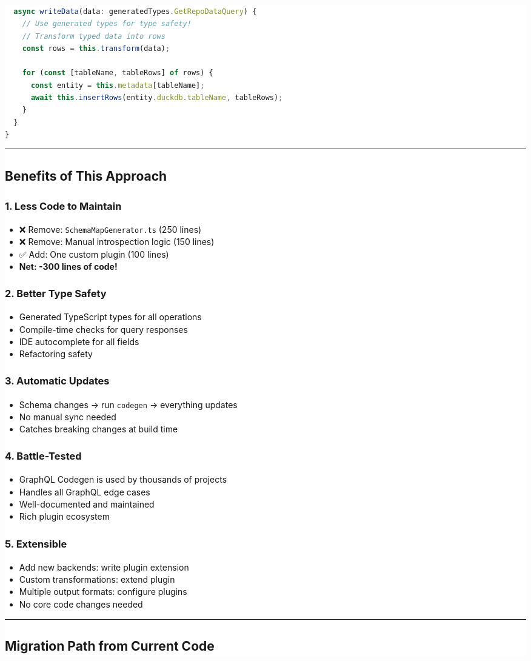 ```typescript
  async writeData(data: generatedTypes.GetRepoDataQuery) {
    // Use generated types for type safety!
    // Transform typed data into rows
    const rows = this.transform(data);
    
    for (const [tableName, tableRows] of rows) {
      const entity = this.metadata[tableName];
      await this.insertRows(entity.duckdb.tableName, tableRows);
    }
  }
}
```

---

## Benefits of This Approach

### 1. **Less Code to Maintain**
- ❌ Remove: `SchemaMapGenerator.ts` (250 lines)
- ❌ Remove: Manual introspection logic (150 lines)
- ✅ Add: One custom plugin (100 lines)
- **Net: -300 lines of code!**

### 2. **Better Type Safety**
- Generated TypeScript types for all operations
- Compile-time checks for query responses
- IDE autocomplete for all fields
- Refactoring safety

### 3. **Automatic Updates**
- Schema changes → run `codegen` → everything updates
- No manual sync needed
- Catches breaking changes at build time

### 4. **Battle-Tested**
- GraphQL Codegen is used by thousands of projects
- Handles all GraphQL edge cases
- Well-documented and maintained
- Rich plugin ecosystem

### 5. **Extensible**
- Add new backends: write plugin extension
- Custom transformations: extend plugin
- Multiple output formats: configure plugins
- No core code changes needed

---

## Migration Path from Current Code
